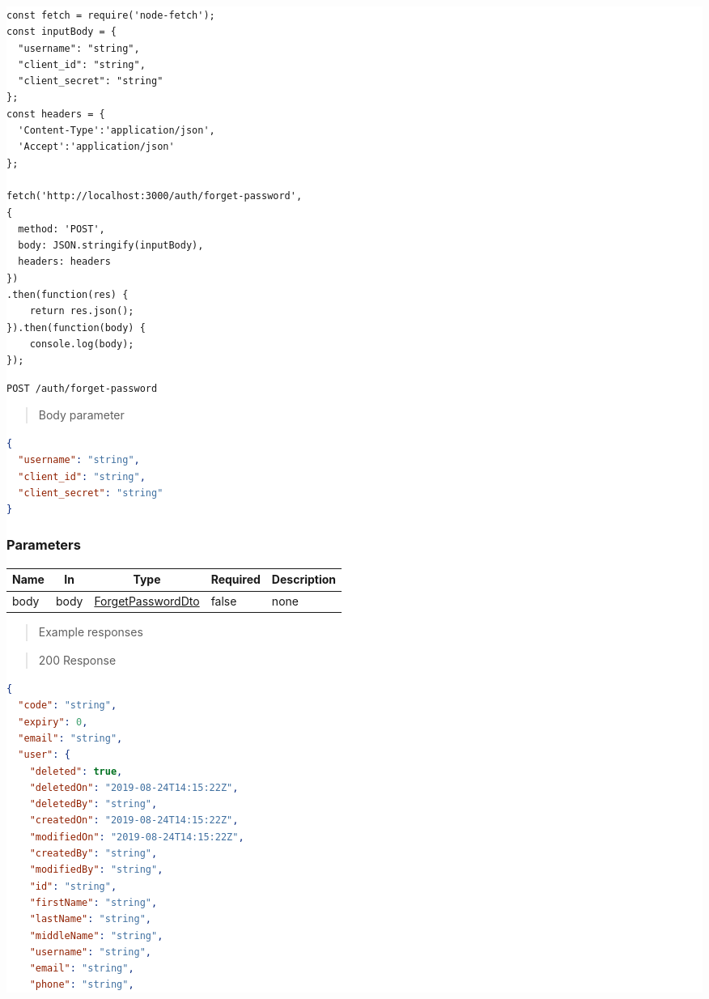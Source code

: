```'javascript--nodejs
const fetch = require('node-fetch');
const inputBody = {
  "username": "string",
  "client_id": "string",
  "client_secret": "string"
};
const headers = {
  'Content-Type':'application/json',
  'Accept':'application/json'
};

fetch('http://localhost:3000/auth/forget-password',
{
  method: 'POST',
  body: JSON.stringify(inputBody),
  headers: headers
})
.then(function(res) {
    return res.json();
}).then(function(body) {
    console.log(body);
});

```

`POST /auth/forget-password`

> Body parameter

```json
{
  "username": "string",
  "client_id": "string",
  "client_secret": "string"
}
```

<h3 id="forgetpasswordcontroller.forgetpassword-parameters">Parameters</h3>

| Name | In   | Type                                          | Required | Description |
| ---- | ---- | --------------------------------------------- | -------- | ----------- |
| body | body | [ForgetPasswordDto](#schemaforgetpassworddto) | false    | none        |

> Example responses

> 200 Response

```json
{
  "code": "string",
  "expiry": 0,
  "email": "string",
  "user": {
    "deleted": true,
    "deletedOn": "2019-08-24T14:15:22Z",
    "deletedBy": "string",
    "createdOn": "2019-08-24T14:15:22Z",
    "modifiedOn": "2019-08-24T14:15:22Z",
    "createdBy": "string",
    "modifiedBy": "string",
    "id": "string",
    "firstName": "string",
    "lastName": "string",
    "middleName": "string",
    "username": "string",
    "email": "string",
    "phone": "string",
```